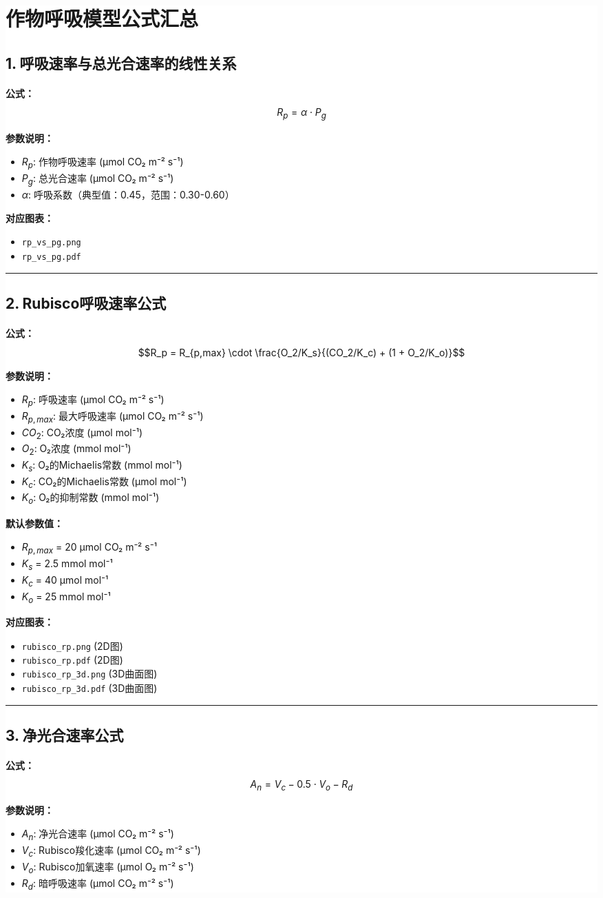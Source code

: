 # 作物呼吸模型公式汇总

## 1. 呼吸速率与总光合速率的线性关系

**公式：**
$$R_p = \alpha \cdot P_g$$

**参数说明：**
- $R_p$: 作物呼吸速率 (μmol CO₂ m⁻² s⁻¹)
- $P_g$: 总光合速率 (μmol CO₂ m⁻² s⁻¹)
- $\alpha$: 呼吸系数（典型值：0.45，范围：0.30-0.60）

**对应图表：**
- `rp_vs_pg.png`
- `rp_vs_pg.pdf`

---

## 2. Rubisco呼吸速率公式

**公式：**
$$R_p = R_{p,max} \cdot \frac{O_2/K_s}{(CO_2/K_c) + (1 + O_2/K_o)}$$

**参数说明：**
- $R_p$: 呼吸速率 (μmol CO₂ m⁻² s⁻¹)
- $R_{p,max}$: 最大呼吸速率 (μmol CO₂ m⁻² s⁻¹)
- $CO_2$: CO₂浓度 (μmol mol⁻¹)
- $O_2$: O₂浓度 (mmol mol⁻¹)
- $K_s$: O₂的Michaelis常数 (mmol mol⁻¹)
- $K_c$: CO₂的Michaelis常数 (μmol mol⁻¹)
- $K_o$: O₂的抑制常数 (mmol mol⁻¹)

**默认参数值：**
- $R_{p,max}$ = 20 μmol CO₂ m⁻² s⁻¹
- $K_s$ = 2.5 mmol mol⁻¹
- $K_c$ = 40 μmol mol⁻¹
- $K_o$ = 25 mmol mol⁻¹

**对应图表：**
- `rubisco_rp.png` (2D图)
- `rubisco_rp.pdf` (2D图)
- `rubisco_rp_3d.png` (3D曲面图)
- `rubisco_rp_3d.pdf` (3D曲面图)

---

## 3. 净光合速率公式

**公式：**
$$A_n = V_c - 0.5 \cdot V_o - R_d$$

**参数说明：**
- $A_n$: 净光合速率 (μmol CO₂ m⁻² s⁻¹)
- $V_c$: Rubisco羧化速率 (μmol CO₂ m⁻² s⁻¹)
- $V_o$: Rubisco加氧速率 (μmol O₂ m⁻² s⁻¹)
- $R_d$: 暗呼吸速率 (μmol CO₂ m⁻² s⁻¹)
